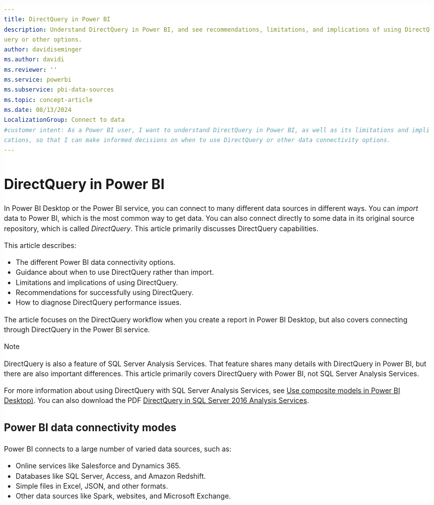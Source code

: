 ```yaml
---
title: DirectQuery in Power BI
description: Understand DirectQuery in Power BI, and see recommendations, limitations, and implications of using DirectQuery or other options.
author: davidiseminger
ms.author: davidi
ms.reviewer: ''
ms.service: powerbi
ms.subservice: pbi-data-sources
ms.topic: concept-article
ms.date: 08/13/2024
LocalizationGroup: Connect to data
#customer intent: As a Power BI user, I want to understand DirectQuery in Power BI, as well as its limitations and implications, so that I can make informed decisions on when to use DirectQuery or other data connectivity options.
---
```

# DirectQuery in Power BI

In Power BI Desktop or the Power BI service, you can connect to many different data sources in different ways. You can *import* data to Power BI, which is the most common way to get data. You can also connect directly to some data in its original source repository, which is called *DirectQuery*. This article primarily discusses DirectQuery capabilities.

This article describes:

- The different Power BI data connectivity options.
- Guidance about when to use DirectQuery rather than import.
- Limitations and implications of using DirectQuery.
- Recommendations for successfully using DirectQuery.
- How to diagnose DirectQuery performance issues.

The article focuses on the DirectQuery workflow when you create a report in Power BI Desktop, but also covers connecting through DirectQuery in the Power BI service.

> [!NOTE]
> DirectQuery is also a feature of SQL Server Analysis Services. That feature shares many details with DirectQuery in Power BI, but there are also important differences. This article primarily covers DirectQuery with Power BI, not SQL Server Analysis Services.
>
> For more information about using DirectQuery with SQL Server Analysis Services, see [Use composite models in Power BI Desktop)](../transform-model/desktop-composite-models.md). You can also download the PDF [DirectQuery in SQL Server 2016 Analysis Services](https://download.microsoft.com/download/F/6/F/F6FBC1FC-F956-49A1-80CD-2941C3B6E417/DirectQuery%20in%20Analysis%20Services%20-%20Whitepaper.pdf).

## Power BI data connectivity modes

Power BI connects to a large number of varied data sources, such as:

- Online services like Salesforce and Dynamics 365.
- Databases like SQL Server, Access, and Amazon Redshift.
- Simple files in Excel, JSON, and other formats.
- Other data sources like Spark, websites, and Microsoft Exchange.
